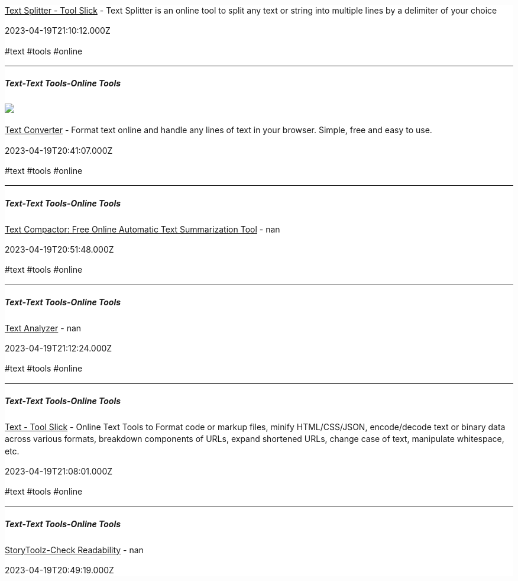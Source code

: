 [Text Splitter - Tool Slick](https://toolslick.com/text/line/split) - Text Splitter is an online tool to split any text or string into multiple lines by a delimiter of your choice

2023-04-19T21:10:12.000Z

#text #tools #online

---

##### Text-Text Tools-Online Tools

![](https://textconverter.com/image/textconverter/icon.jpg)

[Text Converter](https://textconverter.com) - Format text online and handle any lines of text in your browser. Simple, free and easy to use.

2023-04-19T20:41:07.000Z

#text #tools #online

---

##### Text-Text Tools-Online Tools

[Text Compactor: Free Online Automatic Text Summarization Tool](https://www.textcompactor.com) - nan

2023-04-19T20:51:48.000Z

#text #tools #online

---

##### Text-Text Tools-Online Tools

[Text Analyzer](https://gardensnake.github.io/textanalyzer.html) - nan

2023-04-19T21:12:24.000Z

#text #tools #online

---

##### Text-Text Tools-Online Tools

[Text - Tool Slick](https://toolslick.com/text) - Online Text Tools to Format code or markup files, minify HTML/CSS/JSON, encode/decode text or binary data across various formats, breakdown components of URLs, expand shortened URLs, change case of text, manipulate whitespace, etc.

2023-04-19T21:08:01.000Z

#text #tools #online

---

##### Text-Text Tools-Online Tools

[StoryToolz-Check Readability](https://storytoolz.com/readability) - nan

2023-04-19T20:49:19.000Z
